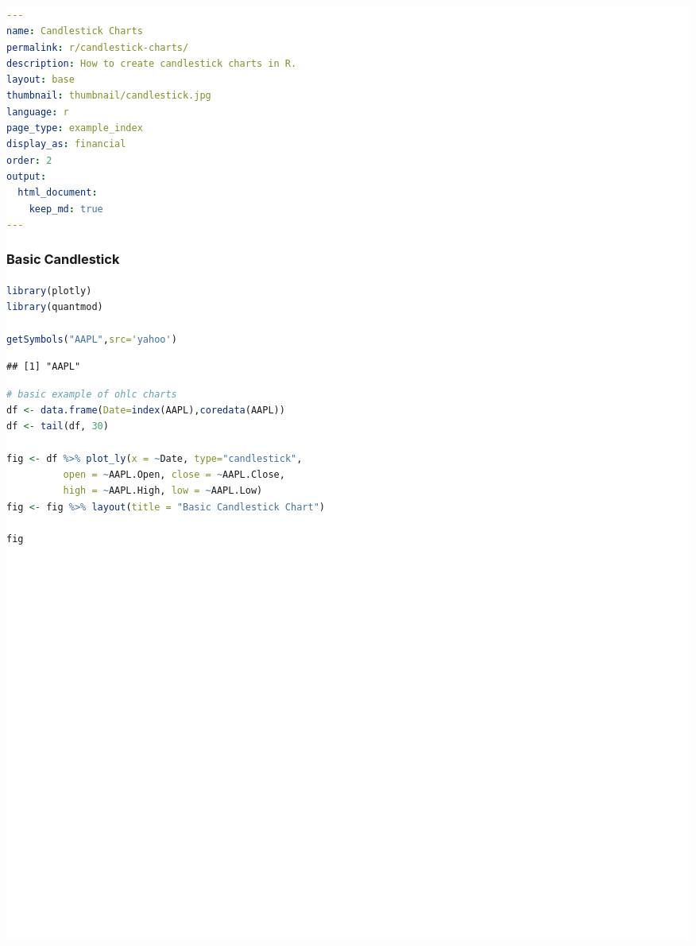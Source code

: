 ```yaml
---
name: Candlestick Charts
permalink: r/candlestick-charts/
description: How to create candlestick charts in R.
layout: base
thumbnail: thumbnail/candlestick.jpg
language: r
page_type: example_index
display_as: financial
order: 2
output:
  html_document:
    keep_md: true
---
```



### Basic Candlestick


```r
library(plotly)
library(quantmod)

getSymbols("AAPL",src='yahoo')
```

```
## [1] "AAPL"
```

```r
# basic example of ohlc charts
df <- data.frame(Date=index(AAPL),coredata(AAPL))
df <- tail(df, 30)

fig <- df %>% plot_ly(x = ~Date, type="candlestick",
          open = ~AAPL.Open, close = ~AAPL.Close,
          high = ~AAPL.High, low = ~AAPL.Low) 
fig <- fig %>% layout(title = "Basic Candlestick Chart")

fig
```

<div id="htmlwidget-c128876b2ec7703440ae" style="width:672px;height:480px;" class="plotly html-widget"></div>